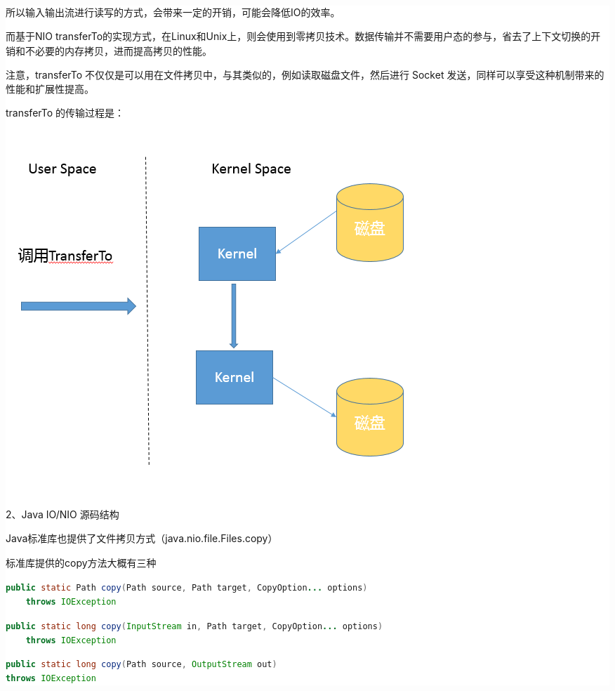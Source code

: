 所以输入输出流进行读写的方式，会带来一定的开销，可能会降低IO的效率。

而基于NIO transferTo的实现方式，在Linux和Unix上，则会使用到零拷贝技术。数据传输并不需要用户态的参与，省去了上下文切换的开销和不必要的内存拷贝，进而提高拷贝的性能。

注意，transferTo 不仅仅是可以用在文件拷贝中，与其类似的，例如读取磁盘文件，然后进行 Socket 发送，同样可以享受这种机制带来的性能和扩展性提高。

transferTo 的传输过程是：

![img](image/javaPoint/transferTo传输过程.png)

2、Java IO/NIO 源码结构

Java标准库也提供了文件拷贝方式（java.nio.file.Files.copy）

标准库提供的copy方法大概有三种

```java
public static Path copy(Path source, Path target, CopyOption... options)
    throws IOException
```

```java
public static long copy(InputStream in, Path target, CopyOption... options)
    throws IOException
```

```java
public static long copy(Path source, OutputStream out) 
throws IOException
```
